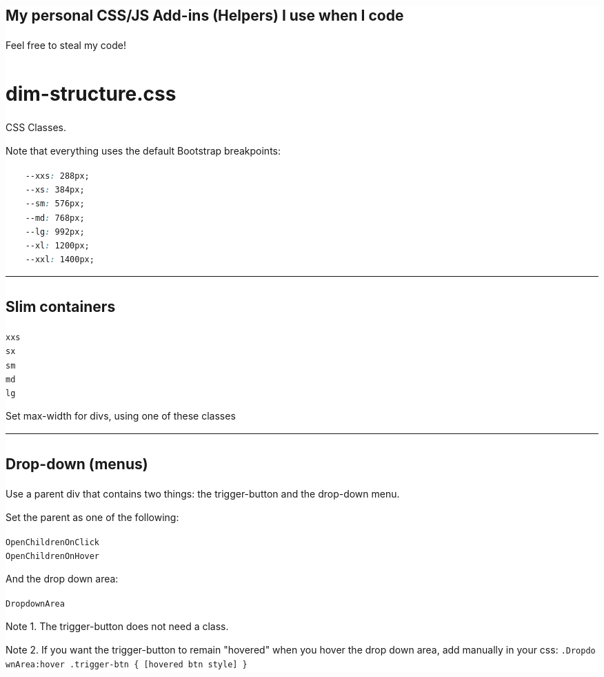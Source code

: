 ## My personal CSS/JS Add-ins (Helpers) I use when I code
Feel free to steal my code!

# **dim-structure.css**

CSS Classes.

Note that everything uses the default Bootstrap breakpoints:
```CSS
	--xxs: 288px;
	--xs: 384px;
	--sm: 576px;
	--md: 768px;
	--lg: 992px;
	--xl: 1200px;
	--xxl: 1400px;
```

<hr>

## **Slim containers**

```CSS
xxs
sx
sm 
md 
lg
```

Set max-width for divs, using one of these classes

<hr>

## **Drop-down (menus)**
Use a parent div that contains two things: the trigger-button and the drop-down menu. 

Set the parent as one of the following:

```CSS
OpenChildrenOnClick
OpenChildrenOnHover
```

And the drop down area:

```CSS
DropdownArea
```

Note 1. The trigger-button does not need a class.

Note 2. If you want the trigger-button to remain "hovered" when you hover the drop down area, add manually in your css:
`.DropdownArea:hover .trigger-btn { [hovered btn style] }`
